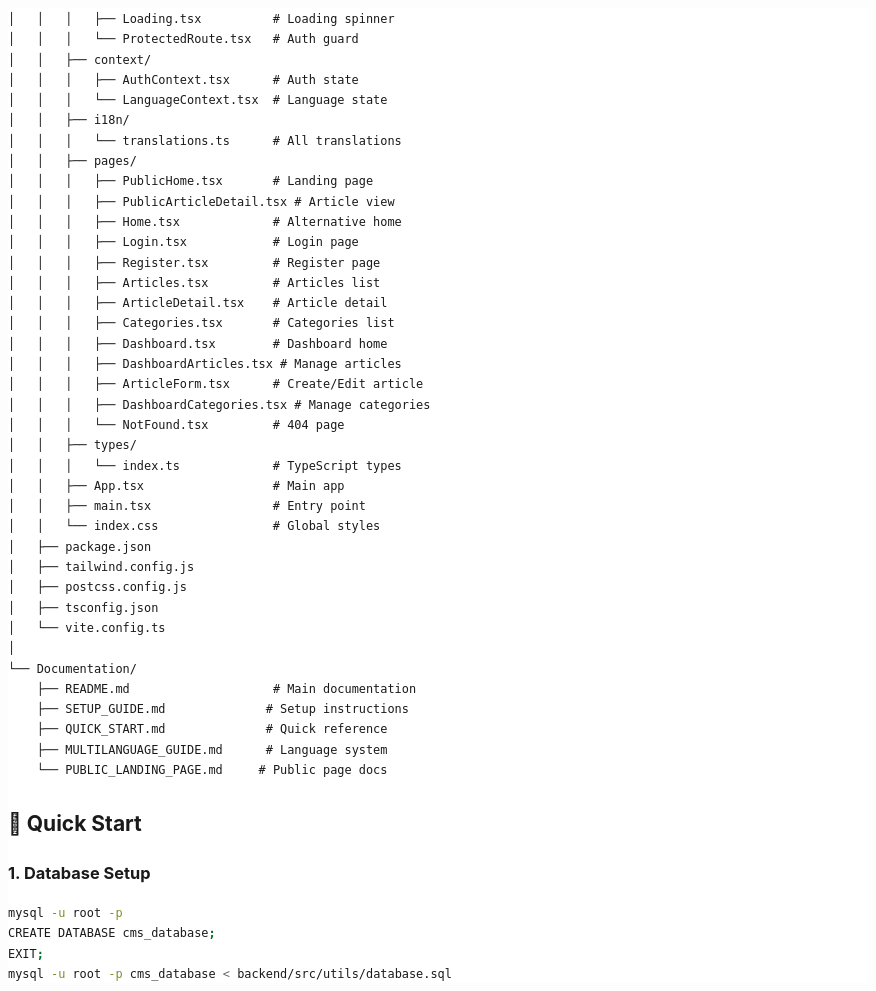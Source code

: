 ```
│   │   │   ├── Loading.tsx          # Loading spinner
│   │   │   └── ProtectedRoute.tsx   # Auth guard
│   │   ├── context/
│   │   │   ├── AuthContext.tsx      # Auth state
│   │   │   └── LanguageContext.tsx  # Language state
│   │   ├── i18n/
│   │   │   └── translations.ts      # All translations
│   │   ├── pages/
│   │   │   ├── PublicHome.tsx       # Landing page
│   │   │   ├── PublicArticleDetail.tsx # Article view
│   │   │   ├── Home.tsx             # Alternative home
│   │   │   ├── Login.tsx            # Login page
│   │   │   ├── Register.tsx         # Register page
│   │   │   ├── Articles.tsx         # Articles list
│   │   │   ├── ArticleDetail.tsx    # Article detail
│   │   │   ├── Categories.tsx       # Categories list
│   │   │   ├── Dashboard.tsx        # Dashboard home
│   │   │   ├── DashboardArticles.tsx # Manage articles
│   │   │   ├── ArticleForm.tsx      # Create/Edit article
│   │   │   ├── DashboardCategories.tsx # Manage categories
│   │   │   └── NotFound.tsx         # 404 page
│   │   ├── types/
│   │   │   └── index.ts             # TypeScript types
│   │   ├── App.tsx                  # Main app
│   │   ├── main.tsx                 # Entry point
│   │   └── index.css                # Global styles
│   ├── package.json
│   ├── tailwind.config.js
│   ├── postcss.config.js
│   ├── tsconfig.json
│   └── vite.config.ts
│
└── Documentation/
    ├── README.md                    # Main documentation
    ├── SETUP_GUIDE.md              # Setup instructions
    ├── QUICK_START.md              # Quick reference
    ├── MULTILANGUAGE_GUIDE.md      # Language system
    └── PUBLIC_LANDING_PAGE.md     # Public page docs
```

## 🚀 Quick Start

### 1. Database Setup
```bash
mysql -u root -p
CREATE DATABASE cms_database;
EXIT;
mysql -u root -p cms_database < backend/src/utils/database.sql
```
